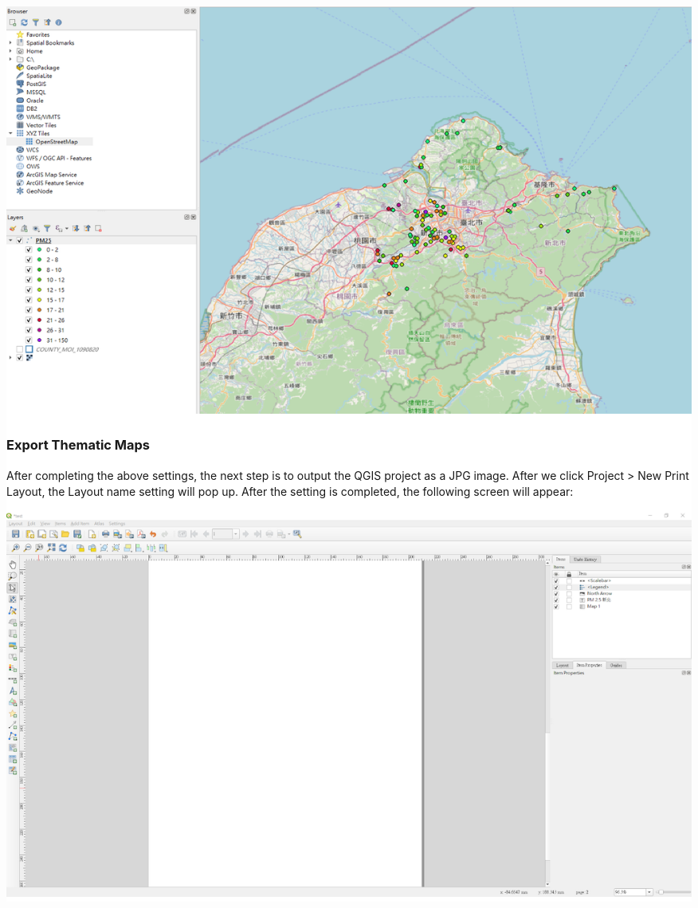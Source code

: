 ![](figures/7-1-2-12.png)
    

### Export Thematic Maps

After completing the above settings, the next step is to output the QGIS project as a JPG image. After we click Project > New Print Layout, the Layout name setting will pop up. After the setting is completed, the following screen will appear:

![](figures/7-1-2-13.png)
